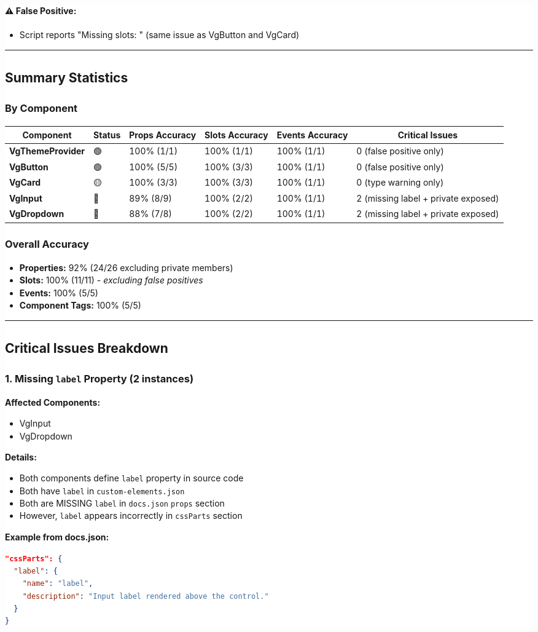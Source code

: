 #### ⚠️ False Positive:
- Script reports "Missing slots: " (same issue as VgButton and VgCard)

---

## Summary Statistics

### By Component

| Component | Status | Props Accuracy | Slots Accuracy | Events Accuracy | Critical Issues |
|-----------|--------|----------------|----------------|-----------------|-----------------|
| **VgThemeProvider** | 🟢 | 100% (1/1) | 100% (1/1) | 100% (1/1) | 0 (false positive only) |
| **VgButton** | 🟢 | 100% (5/5) | 100% (3/3) | 100% (1/1) | 0 (false positive only) |
| **VgCard** | 🟡 | 100% (3/3) | 100% (3/3) | 100% (1/1) | 0 (type warning only) |
| **VgInput** | 🔴 | 89% (8/9) | 100% (2/2) | 100% (1/1) | 2 (missing label + private exposed) |
| **VgDropdown** | 🔴 | 88% (7/8) | 100% (2/2) | 100% (1/1) | 2 (missing label + private exposed) |

### Overall Accuracy

- **Properties:** 92% (24/26 excluding private members)
- **Slots:** 100% (11/11) - *excluding false positives*
- **Events:** 100% (5/5)
- **Component Tags:** 100% (5/5)

---

## Critical Issues Breakdown

### 1. Missing `label` Property (2 instances)

**Affected Components:**
- VgInput
- VgDropdown

**Details:**
- Both components define `label` property in source code
- Both have `label` in `custom-elements.json`
- Both are MISSING `label` in `docs.json` `props` section
- However, `label` appears incorrectly in `cssParts` section

**Example from docs.json:**
```json
"cssParts": {
  "label": {
    "name": "label",
    "description": "Input label rendered above the control."
  }
}
```
